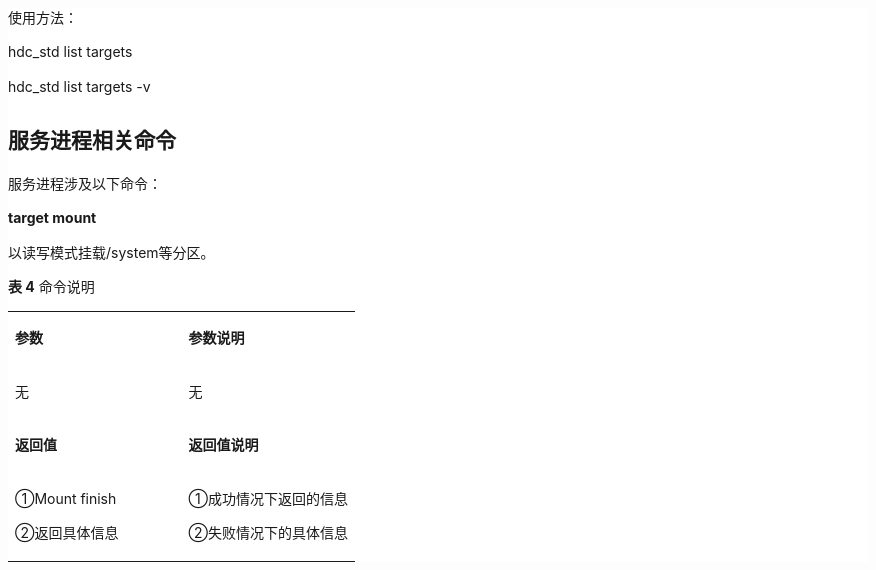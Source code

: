 使用方法：

hdc\_std list targets

hdc\_std list targets -v

## 服务进程相关命令<a name="section680531510497"></a>

服务进程涉及以下命令：

**target mount**

以读写模式挂载/system等分区。

**表 4**  命令说明

<a name="table5346719144119"></a>
<table><tbody><tr id="row9346419124120"><td class="cellrowborder" valign="top" width="50%"><p id="p134612191413"><a name="p134612191413"></a><a name="p134612191413"></a><strong id="b534681917414"><a name="b534681917414"></a><a name="b534681917414"></a>参数</strong></p>
</td>
<td class="cellrowborder" valign="top" width="50%"><p id="p12346141944113"><a name="p12346141944113"></a><a name="p12346141944113"></a><strong id="b1134631924116"><a name="b1134631924116"></a><a name="b1134631924116"></a>参数说明</strong></p>
</td>
</tr>
<tr id="row1534681974114"><td class="cellrowborder" valign="top" width="50%"><p id="p16346131914118"><a name="p16346131914118"></a><a name="p16346131914118"></a>无</p>
</td>
<td class="cellrowborder" valign="top" width="50%"><p id="p18346191954119"><a name="p18346191954119"></a><a name="p18346191954119"></a><span>无</span></p>
</td>
</tr>
<tr id="row18346131964114"><td class="cellrowborder" valign="top" width="50%"><p id="p1934671934110"><a name="p1934671934110"></a><a name="p1934671934110"></a><strong id="b1934641911412"><a name="b1934641911412"></a><a name="b1934641911412"></a>返回值</strong></p>
</td>
<td class="cellrowborder" valign="top" width="50%"><p id="p18346101911411"><a name="p18346101911411"></a><a name="p18346101911411"></a><strong id="b1734641994117"><a name="b1734641994117"></a><a name="b1734641994117"></a>返回值说明</strong></p>
</td>
</tr>
<tr id="row19346919164116"><td class="cellrowborder" valign="top" width="50%"><p id="p44221428143012"><a name="p44221428143012"></a><a name="p44221428143012"></a>①Mount finish</p>
<p id="p43471519204114"><a name="p43471519204114"></a><a name="p43471519204114"></a>②返回具体信息</p>
</td>
<td class="cellrowborder" valign="top" width="50%"><p id="p1551336123011"><a name="p1551336123011"></a><a name="p1551336123011"></a>①成功情况下返回的信息</p>
<p id="p2034731984115"><a name="p2034731984115"></a><a name="p2034731984115"></a>②失败情况下的具体信息</p>
</td>
</tr>
</tbody>
</table>
